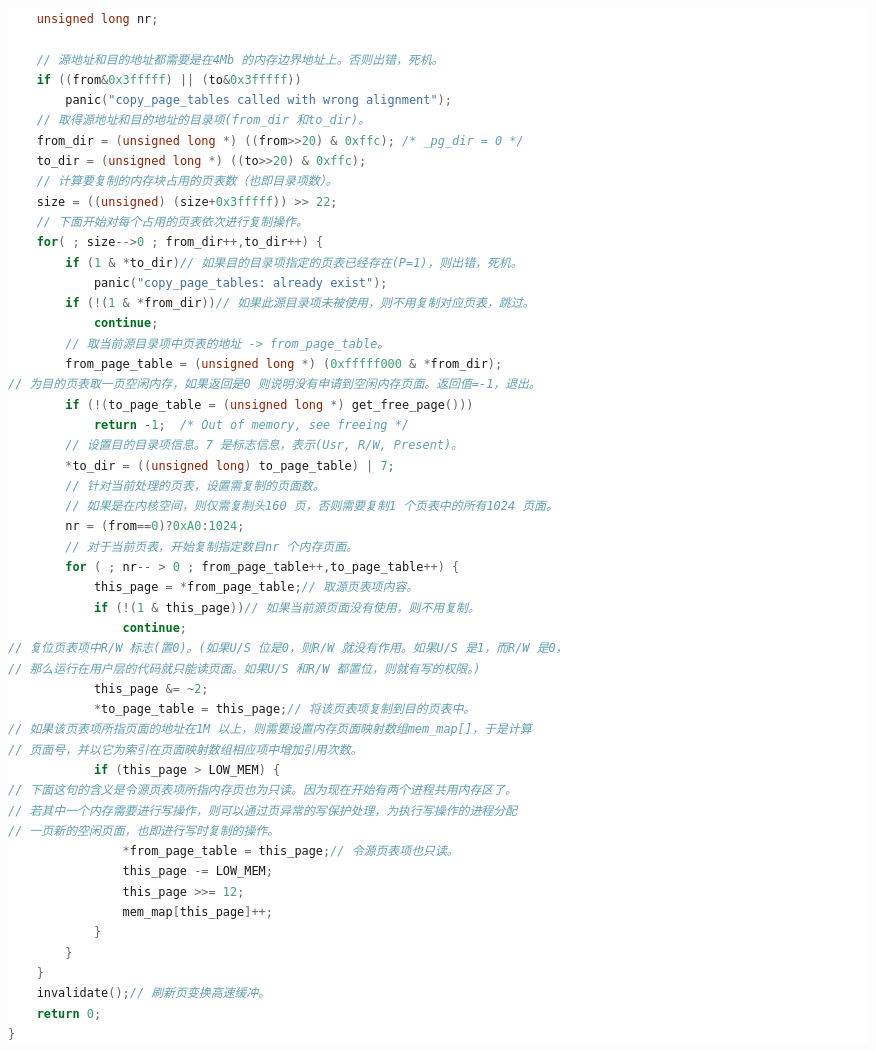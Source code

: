 ```c
	unsigned long nr;

	// 源地址和目的地址都需要是在4Mb 的内存边界地址上。否则出错，死机。
	if ((from&0x3fffff) || (to&0x3fffff))
		panic("copy_page_tables called with wrong alignment");
	// 取得源地址和目的地址的目录项(from_dir 和to_dir)。
	from_dir = (unsigned long *) ((from>>20) & 0xffc); /* _pg_dir = 0 */
	to_dir = (unsigned long *) ((to>>20) & 0xffc);
	// 计算要复制的内存块占用的页表数（也即目录项数）。
	size = ((unsigned) (size+0x3fffff)) >> 22;
	// 下面开始对每个占用的页表依次进行复制操作。
	for( ; size-->0 ; from_dir++,to_dir++) {
		if (1 & *to_dir)// 如果目的目录项指定的页表已经存在(P=1)，则出错，死机。
			panic("copy_page_tables: already exist");
		if (!(1 & *from_dir))// 如果此源目录项未被使用，则不用复制对应页表，跳过。
			continue;
		// 取当前源目录项中页表的地址 -> from_page_table。
		from_page_table = (unsigned long *) (0xfffff000 & *from_dir);
// 为目的页表取一页空闲内存，如果返回是0 则说明没有申请到空闲内存页面。返回值=-1，退出。
		if (!(to_page_table = (unsigned long *) get_free_page()))
			return -1;	/* Out of memory, see freeing */
		// 设置目的目录项信息。7 是标志信息，表示(Usr, R/W, Present)。
		*to_dir = ((unsigned long) to_page_table) | 7;
		// 针对当前处理的页表，设置需复制的页面数。
        // 如果是在内核空间，则仅需复制头160 页，否则需要复制1 个页表中的所有1024 页面。
		nr = (from==0)?0xA0:1024;
		// 对于当前页表，开始复制指定数目nr 个内存页面。
		for ( ; nr-- > 0 ; from_page_table++,to_page_table++) {
			this_page = *from_page_table;// 取源页表项内容。
			if (!(1 & this_page))// 如果当前源页面没有使用，则不用复制。
				continue;
// 复位页表项中R/W 标志(置0)。(如果U/S 位是0，则R/W 就没有作用。如果U/S 是1，而R/W 是0，
// 那么运行在用户层的代码就只能读页面。如果U/S 和R/W 都置位，则就有写的权限。)
			this_page &= ~2;
			*to_page_table = this_page;// 将该页表项复制到目的页表中。
// 如果该页表项所指页面的地址在1M 以上，则需要设置内存页面映射数组mem_map[]，于是计算
// 页面号，并以它为索引在页面映射数组相应项中增加引用次数。
			if (this_page > LOW_MEM) {
// 下面这句的含义是令源页表项所指内存页也为只读。因为现在开始有两个进程共用内存区了。
// 若其中一个内存需要进行写操作，则可以通过页异常的写保护处理，为执行写操作的进程分配
// 一页新的空闲页面，也即进行写时复制的操作。
				*from_page_table = this_page;// 令源页表项也只读。
				this_page -= LOW_MEM;
				this_page >>= 12;
				mem_map[this_page]++;
			}
		}
	}
	invalidate();// 刷新页变换高速缓冲。
	return 0;
}
```
